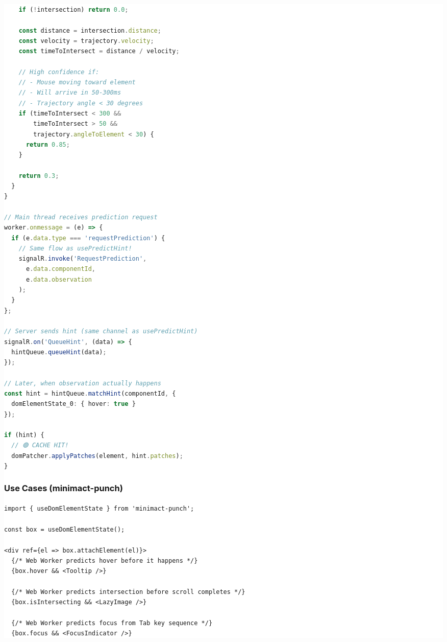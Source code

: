 ```typescript
    if (!intersection) return 0.0;

    const distance = intersection.distance;
    const velocity = trajectory.velocity;
    const timeToIntersect = distance / velocity;

    // High confidence if:
    // - Mouse moving toward element
    // - Will arrive in 50-300ms
    // - Trajectory angle < 30 degrees
    if (timeToIntersect < 300 &&
        timeToIntersect > 50 &&
        trajectory.angleToElement < 30) {
      return 0.85;
    }

    return 0.3;
  }
}

// Main thread receives prediction request
worker.onmessage = (e) => {
  if (e.data.type === 'requestPrediction') {
    // Same flow as usePredictHint!
    signalR.invoke('RequestPrediction',
      e.data.componentId,
      e.data.observation
    );
  }
};

// Server sends hint (same channel as usePredictHint)
signalR.on('QueueHint', (data) => {
  hintQueue.queueHint(data);
});

// Later, when observation actually happens
const hint = hintQueue.matchHint(componentId, {
  domElementState_0: { hover: true }
});

if (hint) {
  // 🟢 CACHE HIT!
  domPatcher.applyPatches(element, hint.patches);
}
```

### Use Cases (minimact-punch)

```tsx
import { useDomElementState } from 'minimact-punch';

const box = useDomElementState();

<div ref={el => box.attachElement(el)}>
  {/* Web Worker predicts hover before it happens */}
  {box.hover && <Tooltip />}

  {/* Web Worker predicts intersection before scroll completes */}
  {box.isIntersecting && <LazyImage />}

  {/* Web Worker predicts focus from Tab key sequence */}
  {box.focus && <FocusIndicator />}
```